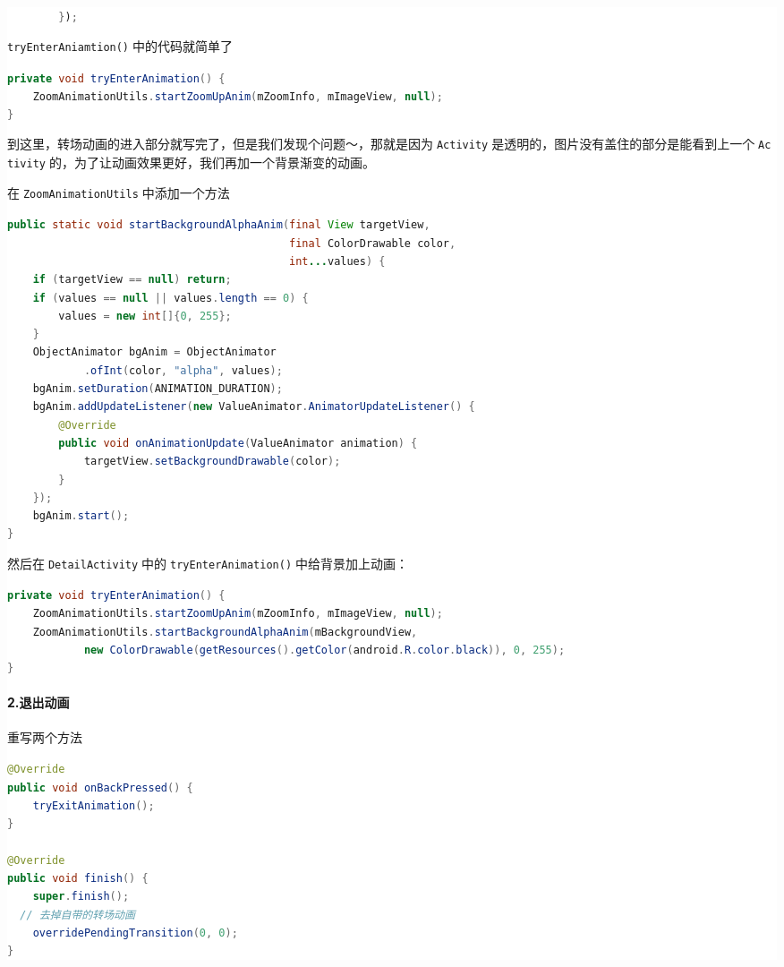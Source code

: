 ```java
        });
```

`tryEnterAniamtion()` 中的代码就简单了

```java
private void tryEnterAnimation() {
    ZoomAnimationUtils.startZoomUpAnim(mZoomInfo, mImageView, null);
}
```

到这里，转场动画的进入部分就写完了，但是我们发现个问题～，那就是因为 `Activity` 是透明的，图片没有盖住的部分是能看到上一个 `Activity` 的，为了让动画效果更好，我们再加一个背景渐变的动画。

在 `ZoomAnimationUtils` 中添加一个方法

```java
public static void startBackgroundAlphaAnim(final View targetView,
                                            final ColorDrawable color,
                                            int...values) {
    if (targetView == null) return;
    if (values == null || values.length == 0) {
        values = new int[]{0, 255};
    }
    ObjectAnimator bgAnim = ObjectAnimator
            .ofInt(color, "alpha", values);
    bgAnim.setDuration(ANIMATION_DURATION);
    bgAnim.addUpdateListener(new ValueAnimator.AnimatorUpdateListener() {
        @Override
        public void onAnimationUpdate(ValueAnimator animation) {
            targetView.setBackgroundDrawable(color);
        }
    });
    bgAnim.start();
}
```

然后在 `DetailActivity` 中的 `tryEnterAnimation()`  中给背景加上动画：

```java
private void tryEnterAnimation() {
    ZoomAnimationUtils.startZoomUpAnim(mZoomInfo, mImageView, null);
    ZoomAnimationUtils.startBackgroundAlphaAnim(mBackgroundView,
            new ColorDrawable(getResources().getColor(android.R.color.black)), 0, 255);
}
```

#### 2.退出动画

重写两个方法

```java
@Override
public void onBackPressed() {
    tryExitAnimation();
}

@Override
public void finish() {
    super.finish();
  // 去掉自带的转场动画
    overridePendingTransition(0, 0);
}
```
